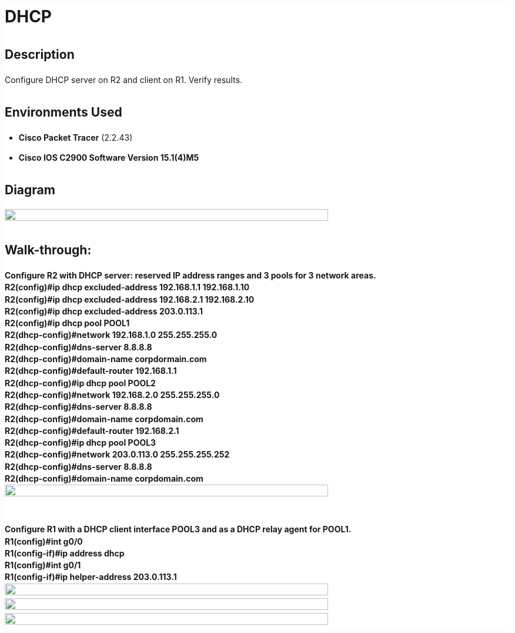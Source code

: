 # DHCP

<h2>Description</h2>
Configure DHCP server on R2 and client on R1. Verify results.

<h2>Environments Used </h2>

- <b>Cisco Packet Tracer</b> (2.2.43) <br />

- <b>Cisco IOS C2900 Software Version 15.1(4)M5<br />

<h2>Diagram </h2>
<img src="https://i.imgur.com/HU6IKen.png" height="80%" width="80%" />

<h2>Walk-through:</h2>
Configure R2 with DHCP server: reserved IP address ranges and 3 pools for 3 network areas.<br />
R2(config)#ip dhcp excluded-address 192.168.1.1 192.168.1.10<br />
R2(config)#ip dhcp excluded-address 192.168.2.1 192.168.2.10<br />
R2(config)#ip dhcp excluded-address 203.0.113.1<br />
R2(config)#ip dhcp pool POOL1<br />
R2(dhcp-config)#network 192.168.1.0 255.255.255.0<br />
R2(dhcp-config)#dns-server 8.8.8.8<br />
R2(dhcp-config)#domain-name corpdormain.com<br />
R2(dhcp-config)#default-router 192.168.1.1<br />
R2(dhcp-config)#ip dhcp pool POOL2<br />
R2(dhcp-config)#network 192.168.2.0 255.255.255.0<br />
R2(dhcp-config)#dns-server 8.8.8.8<br />
R2(dhcp-config)#domain-name corpdomain.com<br />
R2(dhcp-config)#default-router 192.168.2.1<br />
R2(dhcp-config)#ip dhcp pool POOL3<br />
R2(dhcp-config)#network 203.0.113.0 255.255.255.252<br />
R2(dhcp-config)#dns-server 8.8.8.8<br />
R2(dhcp-config)#domain-name corpdomain.com<br />
<img src="https://i.imgur.com/BNJfP2O.png" height="80%" width="80%" /> <br />
<br />
<br />
Configure R1 with a DHCP client interface POOL3 and as a DHCP relay agent for POOL1. <br />
R1(config)#int g0/0<br />
R1(config-if)#ip address dhcp<br />
R1(config)#int g0/1<br />
R1(config-if)#ip helper-address 203.0.113.1<br />
<img src="https://i.imgur.com/tSJKHgo.png" height="80%" width="80%" /> <br />
<img src="https://i.imgur.com/4WSFS6S.png" height="80%" width="80%" /> <br />
<img src="https://i.imgur.com/btuHQ2Y.png" height="80%" width="80%" /> <br />

